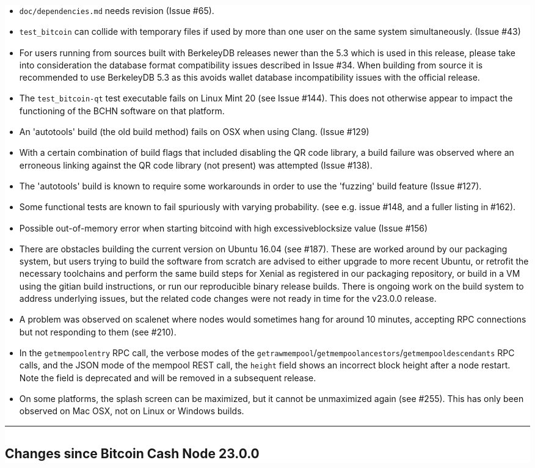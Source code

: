 - `doc/dependencies.md` needs revision (Issue #65).

- `test_bitcoin` can collide with temporary files if used by more than
  one user on the same system simultaneously. (Issue #43)

- For users running from sources built with BerkeleyDB releases newer than
  the 5.3 which is used in this release, please take into consideration
  the database format compatibility issues described in Issue #34.
  When building from source it is recommended to use BerkeleyDB 5.3 as this
  avoids wallet database incompatibility issues with the official release.

- The `test_bitcoin-qt` test executable fails on Linux Mint 20
  (see Issue #144). This does not otherwise appear to impact the functioning
  of the BCHN software on that platform.

- An 'autotools' build (the old build method) fails on OSX when using Clang.
  (Issue #129)

- With a certain combination of build flags that included disabling
  the QR code library, a build failure was observed where an erroneous
  linking against the QR code library (not present) was attempted (Issue #138).

- The 'autotools' build is known to require some workarounds in order to
  use the 'fuzzing' build feature (Issue #127).

- Some functional tests are known to fail spuriously with varying probability.
  (see e.g. issue #148, and a fuller listing in #162).

- Possible out-of-memory error when starting bitcoind with high excessiveblocksize
  value (Issue #156)

- There are obstacles building the current version on Ubuntu 16.04 (see #187).
  These are worked around by our packaging system, but users trying to build
  the software from scratch are advised to either upgrade to more recent Ubuntu,
  or retrofit the necessary toolchains and perform the same build steps for
  Xenial as registered in our packaging repository, or build in a VM using
  the gitian build instructions, or run our reproducible binary release builds.
  There is ongoing work on the build system to address underlying issues,
  but the related code changes were not ready in time for the v23.0.0 release.

- A problem was observed on scalenet where nodes would sometimes hang for
  around 10 minutes, accepting RPC connections but not responding to them
  (see #210).

- In the `getmempoolentry` RPC call, the verbose modes of the
  `getrawmempool`/`getmempoolancestors`/`getmempooldescendants` RPC calls, and
  the JSON mode of the mempool REST call, the `height` field shows an incorrect
  block height after a node restart. Note the field is deprecated and will be
  removed in a subsequent release.

- On some platforms, the splash screen can be maximized, but it cannot be
  unmaximized again (see #255). This has only been observed on Mac OSX,
  not on Linux or Windows builds.

---

## Changes since Bitcoin Cash Node 23.0.0
